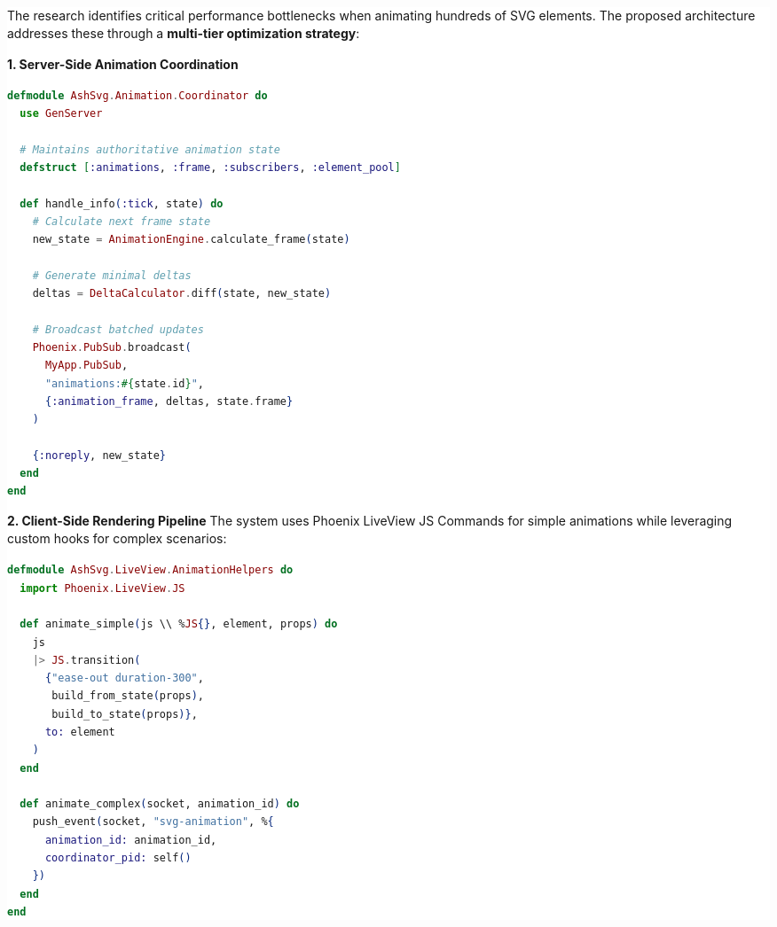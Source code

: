 The research identifies critical performance bottlenecks when animating hundreds of SVG elements. The proposed architecture addresses these through a **multi-tier optimization strategy**:

**1. Server-Side Animation Coordination**
```elixir
defmodule AshSvg.Animation.Coordinator do
  use GenServer
  
  # Maintains authoritative animation state
  defstruct [:animations, :frame, :subscribers, :element_pool]
  
  def handle_info(:tick, state) do
    # Calculate next frame state
    new_state = AnimationEngine.calculate_frame(state)
    
    # Generate minimal deltas
    deltas = DeltaCalculator.diff(state, new_state)
    
    # Broadcast batched updates
    Phoenix.PubSub.broadcast(
      MyApp.PubSub, 
      "animations:#{state.id}",
      {:animation_frame, deltas, state.frame}
    )
    
    {:noreply, new_state}
  end
end
```

**2. Client-Side Rendering Pipeline**
The system uses Phoenix LiveView JS Commands for simple animations while leveraging custom hooks for complex scenarios:

```elixir
defmodule AshSvg.LiveView.AnimationHelpers do
  import Phoenix.LiveView.JS
  
  def animate_simple(js \\ %JS{}, element, props) do
    js
    |> JS.transition(
      {"ease-out duration-300", 
       build_from_state(props), 
       build_to_state(props)},
      to: element
    )
  end
  
  def animate_complex(socket, animation_id) do
    push_event(socket, "svg-animation", %{
      animation_id: animation_id,
      coordinator_pid: self()
    })
  end
end
```
